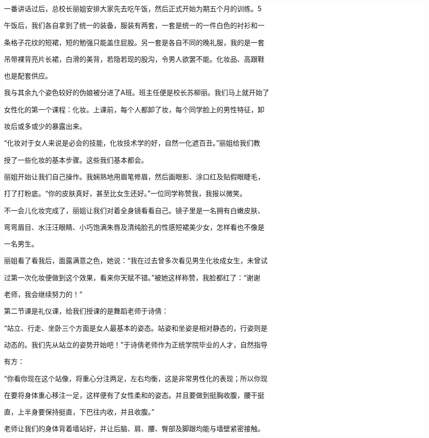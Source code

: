 
一番讲话过后，总校长丽姐安排大家先去吃午饭，然后正式开始为期五个月的训练。5





午饭后，我们各自拿到了统一的装备，服装有两套，一套是统一的一件白色的衬衫和一

条格子花纹的短裙，短的勉强只能盖住屁股。另一套是各自不同的晚礼服，我的是一套

吊带裸背亮片长裙，白滑的美背，若隐若现的股沟，令男人欲罢不能。化妆品、高跟鞋

也是配套供应。



我与其余九个姿色较好的伪娘被分进了A班。班主任便是校长苏柳丽。我们马上就开始了

女性化的第一个课程：化妆。上课前，每个人都卸了妆，每个同学脸上的男性特征，卸

妆后或多或少的暴露出来。



“化妆对于女人来说是必会的技能，化妆技术学的好，自然一化遮百丑。”丽姐给我们教

授了一些化妆的基本步骤。这些我们基本都会。



丽姐开始让我们自己操作。我娴熟地用眉笔修眉，然后画眼影、涂口红及贴假眼睫毛，

打了打粉底。“你的皮肤真好，甚至比女生还好。”一位同学称赞我，我报以微笑。



不一会儿化妆完成了，丽姐让我们对着全身镜看看自己。镜子里是一名拥有白嫩皮肤、

弯弯眉目、水汪汪眼睛、小巧饱满朱唇及清纯脸孔的性感短裙美少女，怎样看也不像是

一名男生。



丽姐看了看我后，面露满意之色，她说：“我在过去曾多次看见男生化妆成女生，未曾试

过第一次化妆便做到这个效果，看来你天赋不错。”被她这样称赞，我脸都红了：“谢谢

老师，我会继续努力的！”

第二节课是礼仪课，给我们授课的是舞蹈老师于诗倩：



“站立、行走、坐卧三个方面是女人最基本的姿态。站姿和坐姿是相对静态的，行姿则是

动态的。我们先从站立的姿势开始吧！”于诗倩老师作为正统学院毕业的人才，自然指导

有方：



“你看你现在这个站像，将重心分注两足，左右均衡，这是非常男性化的表现；所以你现

在要将身体重心移注一足，这样便有了女性柔和的姿态。并且要做到挺胸收腹，腰干挺

直，上半身要保持挺直，下巴往内收，并且收腹。”

老师让我们的身体背着墙站好，并让后脑、肩、腰、臀部及脚跟均能与墙壁紧密接触。
